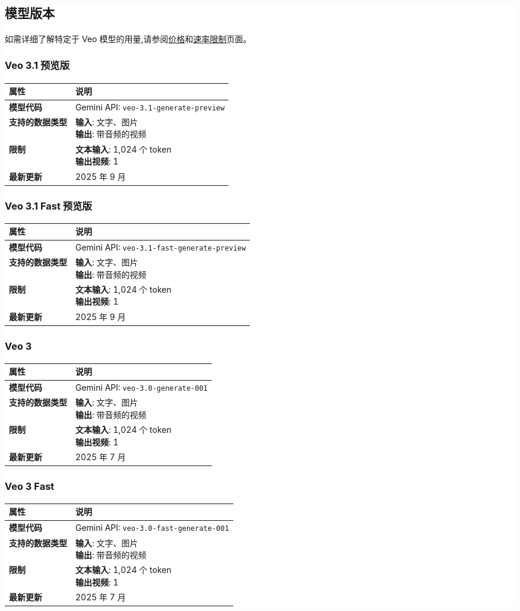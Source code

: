 ## 模型版本

如需详细了解特定于 Veo 模型的用量,请参阅[价格](https://ai.google.dev/pricing)和[速率限制](https://ai.google.dev/gemini-api/docs/models/generative-language)页面。

### Veo 3.1 预览版

| 属性 | 说明 |
| :--- | :--- |
| **模型代码** | Gemini API: `veo-3.1-generate-preview` |
| **支持的数据类型** | **输入**: 文字、图片 <br> **输出**: 带音频的视频 |
| **限制** | **文本输入**: 1,024 个 token <br> **输出视频**: 1 |
| **最新更新** | 2025 年 9 月 |

### Veo 3.1 Fast 预览版

| 属性 | 说明 |
| :--- | :--- |
| **模型代码** | Gemini API: `veo-3.1-fast-generate-preview` |
| **支持的数据类型** | **输入**: 文字、图片 <br> **输出**: 带音频的视频 |
| **限制** | **文本输入**: 1,024 个 token <br> **输出视频**: 1 |
| **最新更新** | 2025 年 9 月 |

### Veo 3

| 属性 | 说明 |
| :--- | :--- |
| **模型代码** | Gemini API: `veo-3.0-generate-001` |
| **支持的数据类型** | **输入**: 文字、图片 <br> **输出**: 带音频的视频 |
| **限制** | **文本输入**: 1,024 个 token <br> **输出视频**: 1 |
| **最新更新** | 2025 年 7 月 |

### Veo 3 Fast

| 属性 | 说明 |
| :--- | :--- |
| **模型代码** | Gemini API: `veo-3.0-fast-generate-001` |
| **支持的数据类型** | **输入**: 文字、图片 <br> **输出**: 带音频的视频 |
| **限制** | **文本输入**: 1,024 个 token <br> **输出视频**: 1 |
| **最新更新** | 2025 年 7 月 |
